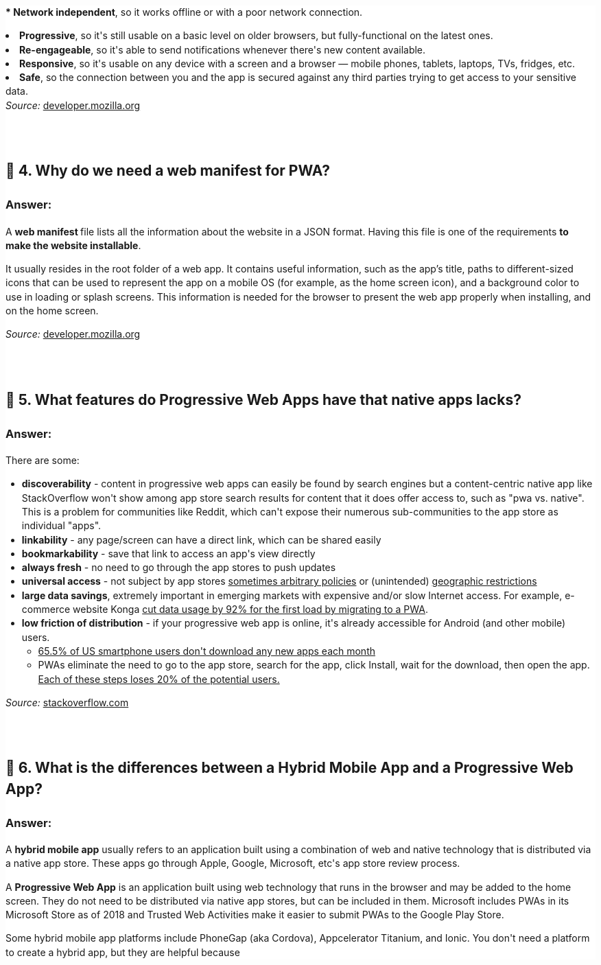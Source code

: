 <strong>* Network independent</strong>, so it works offline or with a poor network connection.</li><li><strong>Progressive</strong>, so it's still usable on a basic level on older browsers, but fully-functional on the latest ones.</li><li><strong>Re-engageable</strong>, so it's able to send notifications whenever there's new content available.</li><li><strong>Responsive</strong>, so it's usable on any device with a screen and a browser — mobile phones, tablets, laptops, TVs, fridges, etc.</li><li><strong>Safe</strong>, so the connection between you and the app is secured against any third parties trying to get access to your sensitive data.</li></ul></div></div><div class="row my-2"><div><span><i>Source:</i>&nbsp;<span><a href="https://developer.mozilla.org/en-US/docs/Web/Progressive_web_apps/Introduction" rel="noreferrer" target="_blank" title="What makes an app a PWA? Interview Questions Source To Answer">developer.mozilla.org</a></span></span>&nbsp; &nbsp;</div></div></div></div></div> <br><br></div><div data-v-5e9078c0="" class="unit"><div><h2>🔹 4. Why do we need a web manifest for PWA?</h2></div> <div><h3>Answer:</h3> <div class="answer"><div><div><div class="AnswerBody"><p>A <strong>web manifest </strong>file lists all the information about the website in a JSON format. Having this file is one of the requirements <strong>to make the website installable</strong>.</p><p>It usually resides in the root folder of a web app. It contains useful information, such as the app’s title, paths to different-sized icons that can be used to represent the app on a mobile OS (for example, as the home screen icon), and a background color to use in loading or splash screens. This information is needed for the browser to present the web app properly when installing, and on the home screen.</p></div></div><div class="row my-2"><div><span><i>Source:</i>&nbsp;<span><a href="https://developer.mozilla.org/en-US/docs/Web/Progressive_web_apps/Installable_PWAs" rel="noreferrer" target="_blank" title="Why do we need a web manifest for PWA? Interview Questions Source To Answer">developer.mozilla.org</a></span></span>&nbsp; &nbsp;</div></div></div></div></div> <br><br></div><div data-v-5e9078c0="" class="unit"><div><h2>🔹 5. What features do Progressive Web Apps have that native apps lacks?</h2></div> <div><h3>Answer:</h3> <div class="answer"><div><div><div class="AnswerBody"><p>There are some: </p><ul><li><strong>discoverability</strong> - content in progressive web apps can easily be found by search engines but a content-centric native app like StackOverflow won't show among app store search results for content that it does offer access to, such as "pwa vs. native". This is a problem for communities like Reddit, which can't expose their numerous sub-communities to the app store as individual "apps".</li><li><strong>linkability</strong> - any page/screen can have a direct link, which can be shared easily</li><li><strong>bookmarkability</strong> - save that link to access an app's view directly  </li><li><strong>always fresh</strong> - no need to go through the app stores to push updates</li><li><strong>universal access</strong> - not subject by app stores <a href="https://medium.com/@krave/apple-s-app-store-review-process-is-hurting-users-but-we-re-not-allowed-to-talk-about-it-55d791451b#.s2bse2bai">sometimes arbitrary policies</a> or (unintended) <a href="https://android.stackexchange.com/questions/12538/how-can-i-circumvent-regional-restrictions-in-googles-play-store">geographic restrictions</a></li><li><strong>large data savings</strong>, extremely important in emerging markets with expensive and/or slow Internet access. For example, e-commerce website Konga <a href="https://developers.google.com/web/showcase/2016/konga">cut data usage by 92% for the first load by migrating to a PWA</a>.</li><li><strong>low friction of distribution</strong> - if your progressive web app is online, it's already accessible for Android (and other mobile) users.<ul><li><a href="http://www.businessinsider.com/how-many-apps-people-download-per-month-2014-8">65.5% of US smartphone users don't download any new apps each month</a></li><li>PWAs eliminate the need to go to the app store, search for the app, click Install, wait for the download, then open the app. <a href="https://www.youtube.com/watch?v=qmE_jpnYXFo&amp;feature=youtu.be&amp;t=96">Each of these steps loses 20% of the potential users.</a></li></ul></li></ul></div></div><div class="row my-2"><div><span><i>Source:</i>&nbsp;<span><a href="https://stackoverflow.com/questions/35504194/what-features-do-progressive-web-apps-have-vs-native-apps-and-vice-versa-on-an" rel="noreferrer" target="_blank" title="What features do Progressive Web Apps have that native apps lacks? Interview Questions Source To Answer">stackoverflow.com</a></span></span>&nbsp; &nbsp;</div></div></div></div></div> <br><br></div><div data-v-5e9078c0="" class="unit"><div><h2>🔹 6. What is the differences between a Hybrid Mobile App and a Progressive Web App?</h2></div> <div><h3>Answer:</h3> <div class="answer"><div><div><div class="AnswerBody"><p>A <strong>hybrid mobile app</strong> usually refers to an application built using a combination of web and native technology that is distributed via a native app store. These apps go through Apple, Google, Microsoft, etc's app store review process.</p><p>A <strong>Progressive Web App</strong> is an application built using web technology that runs in the browser and may be added to the home screen. They do not need to be distributed via native app stores, but can be included in them. Microsoft includes PWAs in its Microsoft Store as of 2018 and Trusted Web Activities make it easier to submit PWAs to the Google Play Store.</p><p>Some hybrid mobile app platforms include PhoneGap (aka Cordova), Appcelerator Titanium, and Ionic. You don't need a platform to create a hybrid app, but they are helpful because